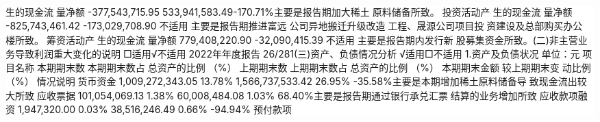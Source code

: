 生的现金流
量净额
-377,543,715.95
533,941,583.49-170.71%主要是报告期加大稀土
原料储备所致。
投资活动产
生的现金流
量净额
-825,743,461.42
-173,029,708.90
不适用
主要是报告期推进富远
公司异地搬迁升级改造
工程、晟源公司项目投
资建设及总部购买办公
楼所致。
筹资活动产
生的现金流
量净额
779,408,220.90
-32,090,415.39
不适用
主要是报告期内发行新
股募集资金所致。(二)非主营业务导致利润重大变化的说明
□适用√不适用
2022年年度报告
26/281(三)资产、负债情况分析
√适用□不适用
1.资产及负债状况
单位：元
项目名称
本期期末数
本期期末数占
总资产的比例
（%）
上期期末数
上期期末数占
总资产的比例
（%）
本期期末金额
较上期期末变
动比例（%）
情况说明
货币资金
1,009,272,343.05
13.78%
1,566,737,533.42
26.95%
-35.58%主要是本期增加稀土原料储备导
致现金流出较大所致
应收票据
101,054,069.13
1.38%
60,008,484.08
1.03%
68.40%主要是报告期通过银行承兑汇票
结算的业务增加所致
应收款项融资
1,947,320.00
0.03%
38,516,246.49
0.66%
-94.94%
预付款项